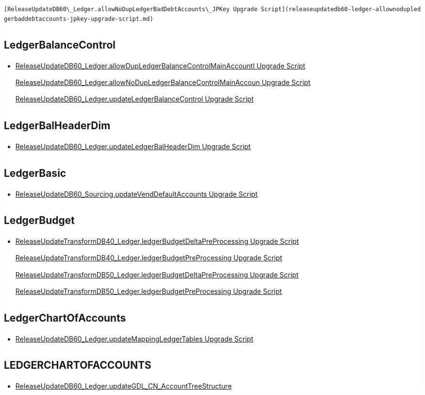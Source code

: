    [ReleaseUpdateDB60\_Ledger.allowNoDupLedgerBadDebtAccounts\_JPKey Upgrade Script](releaseupdatedb60-ledger-allownodupledgerbaddebtaccounts-jpkey-upgrade-script.md)

## LedgerBalanceControl

  -  
    [ReleaseUpdateDB60\_Ledger.allowDupLedgerBalanceControlMainAccountI Upgrade Script](releaseupdatedb60-ledger-allowdupledgerbalancecontrolmainaccounti-upgrade-script.md)
    
    [ReleaseUpdateDB60\_Ledger.allowNoDupLedgerBalanceControlMainAccoun Upgrade Script](releaseupdatedb60-ledger-allownodupledgerbalancecontrolmainaccoun-upgrade-script.md)
    
    [ReleaseUpdateDB60\_Ledger.updateLedgerBalanceControl Upgrade Script](releaseupdatedb60-ledger-updateledgerbalancecontrol-upgrade-script.md)

## LedgerBalHeaderDim

  -  
    [ReleaseUpdateDB60\_Ledger.updateLedgerBalHeaderDim Upgrade Script](releaseupdatedb60-ledger-updateledgerbalheaderdim-upgrade-script.md)

## LedgerBasic

  -  
    [ReleaseUpdateDB60\_Sourcing.updateVendDefaultAccounts Upgrade Script](releaseupdatedb60-sourcing-updatevenddefaultaccounts-upgrade-script.md)

## LedgerBudget

  -  
    [ReleaseUpdateTransformDB40\_Ledger.ledgerBudgetDeltaPreProcessing Upgrade Script](releaseupdatetransformdb40-ledger-ledgerbudgetdeltapreprocessing-upgrade-script.md)
    
    [ReleaseUpdateTransformDB40\_Ledger.ledgerBudgetPreProcessing Upgrade Script](releaseupdatetransformdb40-ledger-ledgerbudgetpreprocessing-upgrade-script.md)
    
    [ReleaseUpdateTransformDB50\_Ledger.ledgerBudgetDeltaPreProcessing Upgrade Script](releaseupdatetransformdb50-ledger-ledgerbudgetdeltapreprocessing-upgrade-script.md)
    
    [ReleaseUpdateTransformDB50\_Ledger.ledgerBudgetPreProcessing Upgrade Script](releaseupdatetransformdb50-ledger-ledgerbudgetpreprocessing-upgrade-script.md)

## LedgerChartOfAccounts

  -  
    [ReleaseUpdateDB60\_Ledger.updateMappingLedgerTables Upgrade Script](releaseupdatedb60-ledger-updatemappingledgertables-upgrade-script.md)

## LEDGERCHARTOFACCOUNTS

  -  
    [ReleaseUpdateDB60\_Ledger.updateGDL\_CN\_AccountTreeStructure](releaseupdatedb60-ledger-updategdl-cn-accounttreestructure.md)
    